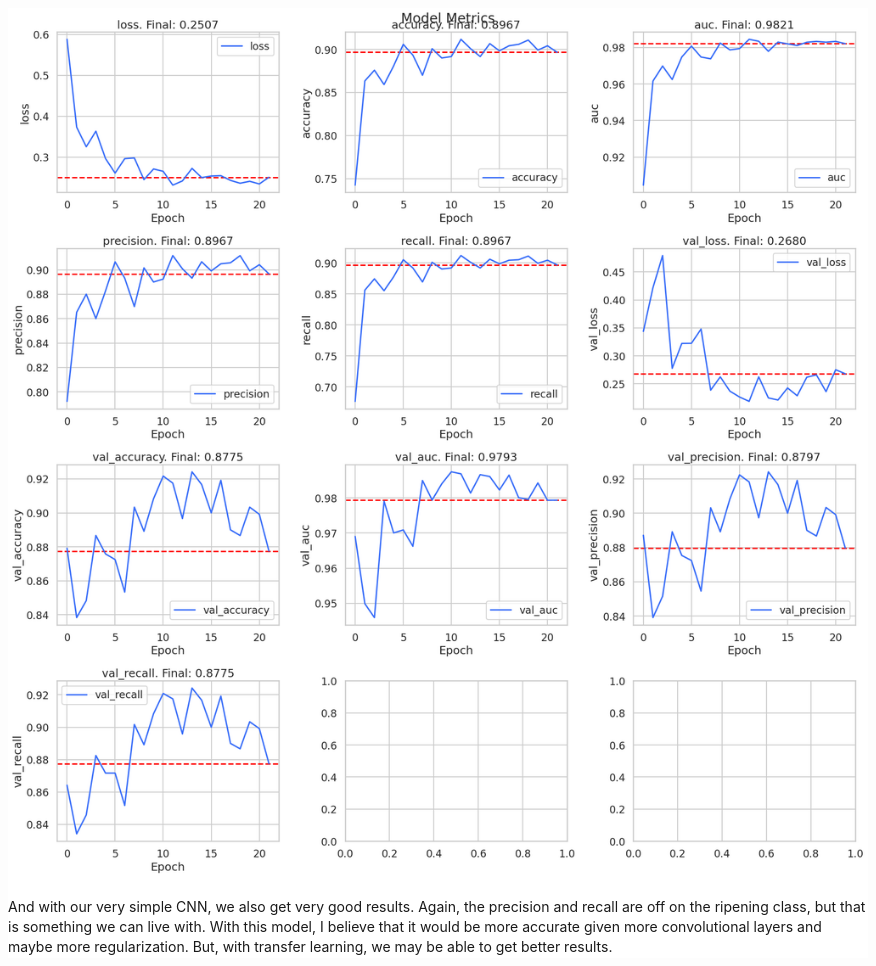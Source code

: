 ![png](/posts/kona_coffee_ibm_dl_files/kona_coffee_ibm_dl_24_4.png)
    


And with our very simple CNN, we also get very good results. Again, the precision and recall are off on the ripening class, but that is something we can live with. With this model, I believe that it would be more accurate given more convolutional layers and maybe more regularization. But, with transfer learning, we may be able to get better results.
